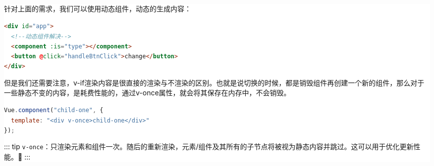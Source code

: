 针对上面的需求，我们可以使用动态组件，动态的生成内容：

```html
<div id="app">
  <!--动态组件解决-->
  <component :is="type"></component>
  <button @click="handleBtnClick">change</button>
</div>
```

但是我们还需要注意，v-if渲染内容是很直接的渲染与不渲染的区别。也就是说切换的时候，都是销毁组件再创建一个新的组件，那么对于一些静态不变的内容，是耗费性能的，通过v-once属性，就会将其保存在内存中，不会销毁。

```js
Vue.component("child-one", {
  template: "<div v-once>child-one</div>"
});
```

::: tip
`v-once`：只渲染元素和组件一次。随后的重新渲染，元素/组件及其所有的子节点将被视为静态内容并跳过。这可以用于优化更新性能。:rocket:
:::